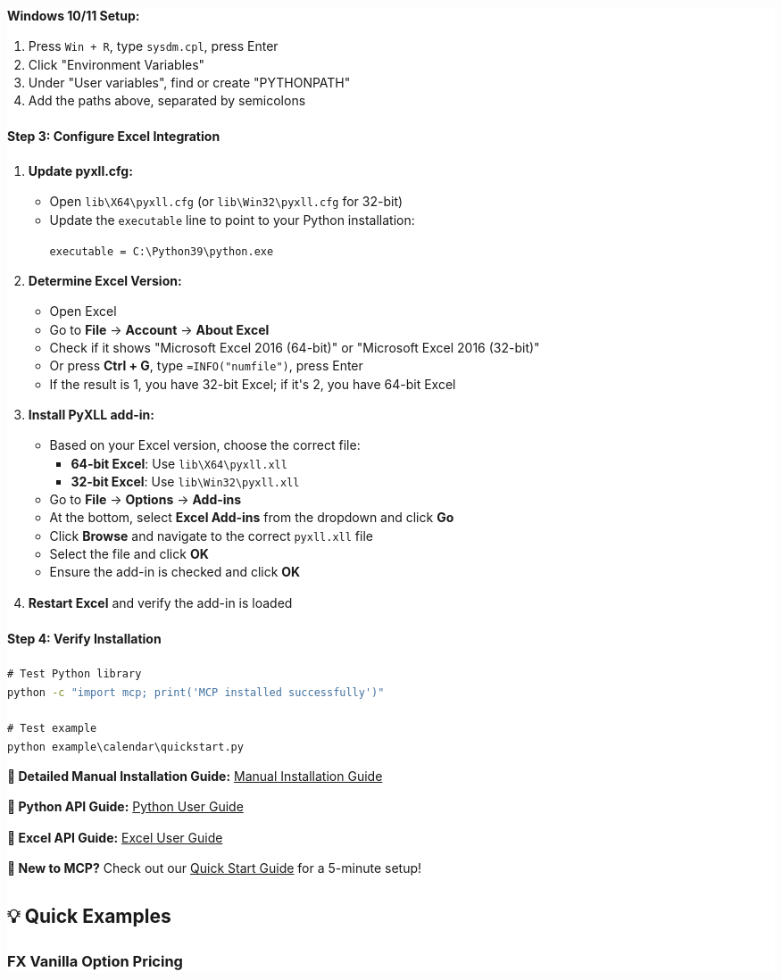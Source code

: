 **Windows 10/11 Setup:**
1. Press `Win + R`, type `sysdm.cpl`, press Enter
2. Click "Environment Variables"
3. Under "User variables", find or create "PYTHONPATH"
4. Add the paths above, separated by semicolons

#### Step 3: Configure Excel Integration
1. **Update pyxll.cfg:**
   - Open `lib\X64\pyxll.cfg` (or `lib\Win32\pyxll.cfg` for 32-bit)
   - Update the `executable` line to point to your Python installation:
     ```
     executable = C:\Python39\python.exe
     ```

2. **Determine Excel Version:**
   - Open Excel
   - Go to **File** → **Account** → **About Excel**
   - Check if it shows "Microsoft Excel 2016 (64-bit)" or "Microsoft Excel 2016 (32-bit)"
   - Or press **Ctrl + G**, type `=INFO("numfile")`, press Enter
   - If the result is 1, you have 32-bit Excel; if it's 2, you have 64-bit Excel

3. **Install PyXLL add-in:**
   - Based on your Excel version, choose the correct file:
     - **64-bit Excel**: Use `lib\X64\pyxll.xll`
     - **32-bit Excel**: Use `lib\Win32\pyxll.xll`
   - Go to **File** → **Options** → **Add-ins**
   - At the bottom, select **Excel Add-ins** from the dropdown and click **Go**
   - Click **Browse** and navigate to the correct `pyxll.xll` file
   - Select the file and click **OK**
   - Ensure the add-in is checked and click **OK**

4. **Restart Excel** and verify the add-in is loaded

#### Step 4: Verify Installation
```cmd
# Test Python library
python -c "import mcp; print('MCP installed successfully')"

# Test example
python example\calendar\quickstart.py
```

**📖 Detailed Manual Installation Guide:** [Manual Installation Guide](INSTALLATION.md)

**📖 Python API Guide:** [Python User Guide](http://help.mathema.com.cn/latest/api/userguide_python.html)

**📖 Excel API Guide:** [Excel User Guide](http://help.mathema.com.cn/latest/api/userguide.html)


**🚀 New to MCP?** Check out our [Quick Start Guide](QUICK_START.md) for a 5-minute setup!

## 💡 Quick Examples

### FX Vanilla Option Pricing
